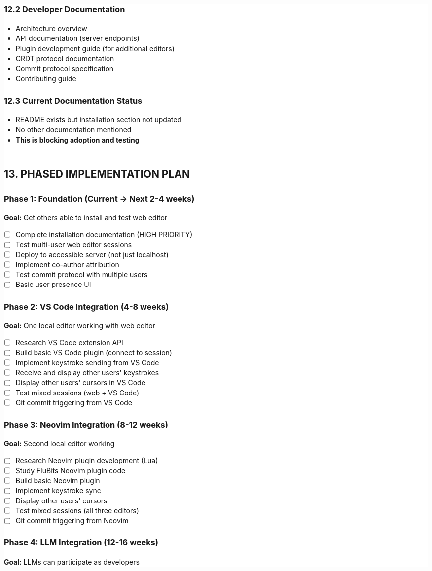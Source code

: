 ### 12.2 Developer Documentation
- Architecture overview
- API documentation (server endpoints)
- Plugin development guide (for additional editors)
- CRDT protocol documentation
- Commit protocol specification
- Contributing guide

### 12.3 Current Documentation Status
- README exists but installation section not updated
- No other documentation mentioned
- **This is blocking adoption and testing**

---

## 13. PHASED IMPLEMENTATION PLAN

### Phase 1: Foundation (Current → Next 2-4 weeks)
**Goal:** Get others able to install and test web editor

- [ ] Complete installation documentation (HIGH PRIORITY)
- [ ] Test multi-user web editor sessions
- [ ] Deploy to accessible server (not just localhost)
- [ ] Implement co-author attribution
- [ ] Test commit protocol with multiple users
- [ ] Basic user presence UI

### Phase 2: VS Code Integration (4-8 weeks)
**Goal:** One local editor working with web editor

- [ ] Research VS Code extension API
- [ ] Build basic VS Code plugin (connect to session)
- [ ] Implement keystroke sending from VS Code
- [ ] Receive and display other users' keystrokes
- [ ] Display other users' cursors in VS Code
- [ ] Test mixed sessions (web + VS Code)
- [ ] Git commit triggering from VS Code

### Phase 3: Neovim Integration (8-12 weeks)
**Goal:** Second local editor working

- [ ] Research Neovim plugin development (Lua)
- [ ] Study FluBits Neovim plugin code
- [ ] Build basic Neovim plugin
- [ ] Implement keystroke sync
- [ ] Display other users' cursors
- [ ] Test mixed sessions (all three editors)
- [ ] Git commit triggering from Neovim

### Phase 4: LLM Integration (12-16 weeks)
**Goal:** LLMs can participate as developers
